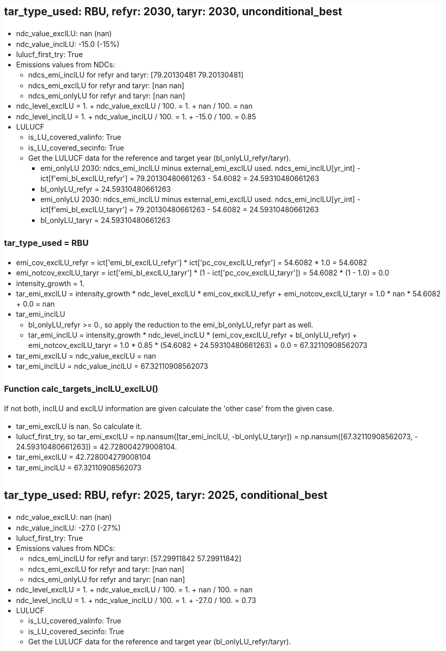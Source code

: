 ## tar_type_used: RBU, refyr: 2030, taryr: 2030, unconditional_best
- ndc_value_exclLU: nan (nan)
- ndc_value_inclLU: -15.0 (-15%)
- lulucf_first_try: True
- Emissions values from NDCs:
  - ndcs_emi_inclLU for refyr and taryr: [79.20130481 79.20130481]
  - ndcs_emi_exclLU for refyr and taryr: [nan nan]
  - ndcs_emi_onlyLU for refyr and taryr: [nan nan]
- ndc_level_exclLU = 1. + ndc_value_exclLU / 100. = 1. + nan / 100. = nan
- ndc_level_inclLU = 1. + ndc_value_inclLU / 100. = 1. + -15.0 / 100. = 0.85
- LULUCF
  - is_LU_covered_valinfo: True
  - is_LU_covered_secinfo: True
  - Get the LULUCF data for the reference and target year (bl_onlyLU_refyr/taryr).
    - emi_onlyLU 2030: ndcs_emi_inclLU minus external_emi_exclLU used. ndcs_emi_inclLU[yr_int] - ict[f'emi_bl_exclLU_refyr'] = 79.20130480661263 - 54.6082 = 24.59310480661263
    - bl_onlyLU_refyr = 24.59310480661263
    - emi_onlyLU 2030: ndcs_emi_inclLU minus external_emi_exclLU used. ndcs_emi_inclLU[yr_int] - ict[f'emi_bl_exclLU_taryr'] = 79.20130480661263 - 54.6082 = 24.59310480661263
    - bl_onlyLU_taryr = 24.59310480661263
### tar_type_used = RBU
- emi_cov_exclLU_refyr = ict['emi_bl_exclLU_refyr'] * ict['pc_cov_exclLU_refyr'] = 54.6082 * 1.0 = 54.6082
- emi_notcov_exclLU_taryr = ict['emi_bl_exclLU_taryr'] * (1 - ict['pc_cov_exclLU_taryr']) = 54.6082 * (1 - 1.0) = 0.0
- intensity_growth = 1.
- tar_emi_exclLU = intensity_growth * ndc_level_exclLU * emi_cov_exclLU_refyr + emi_notcov_exclLU_taryr = 1.0 * nan * 54.6082 + 0.0 = nan
- tar_emi_inclLU
  - bl_onlyLU_refyr >= 0., so apply the reduction to the emi_bl_onlyLU_refyr part as well.
  - tar_emi_inclLU = intensity_growth * ndc_level_inclLU * (emi_cov_exclLU_refyr + bl_onlyLU_refyr) + emi_notcov_exclLU_taryr = 1.0 * 0.85 * (54.6082 + 24.59310480661263) + 0.0 = 67.32110908562073
- tar_emi_exclLU = ndc_value_exclLU = nan
- tar_emi_inclLU = ndc_value_inclLU = 67.32110908562073
### Function calc_targets_inclLU_exclLU()
If not both, inclLU and exclLU information are given calculate the 'other case' from the given case.
- tar_emi_exclLU is nan. So calculate it.
- lulucf_first_try, so tar_emi_exclLU = np.nansum([tar_emi_inclLU, -bl_onlyLU_taryr]) = np.nansum([67.32110908562073, - 24.59310480661263]) = 42.728004279008104.
- tar_emi_exclLU = 42.728004279008104
- tar_emi_inclLU = 67.32110908562073

## tar_type_used: RBU, refyr: 2025, taryr: 2025, conditional_best
- ndc_value_exclLU: nan (nan)
- ndc_value_inclLU: -27.0 (-27%)
- lulucf_first_try: True
- Emissions values from NDCs:
  - ndcs_emi_inclLU for refyr and taryr: [57.29911842 57.29911842]
  - ndcs_emi_exclLU for refyr and taryr: [nan nan]
  - ndcs_emi_onlyLU for refyr and taryr: [nan nan]
- ndc_level_exclLU = 1. + ndc_value_exclLU / 100. = 1. + nan / 100. = nan
- ndc_level_inclLU = 1. + ndc_value_inclLU / 100. = 1. + -27.0 / 100. = 0.73
- LULUCF
  - is_LU_covered_valinfo: True
  - is_LU_covered_secinfo: True
  - Get the LULUCF data for the reference and target year (bl_onlyLU_refyr/taryr).